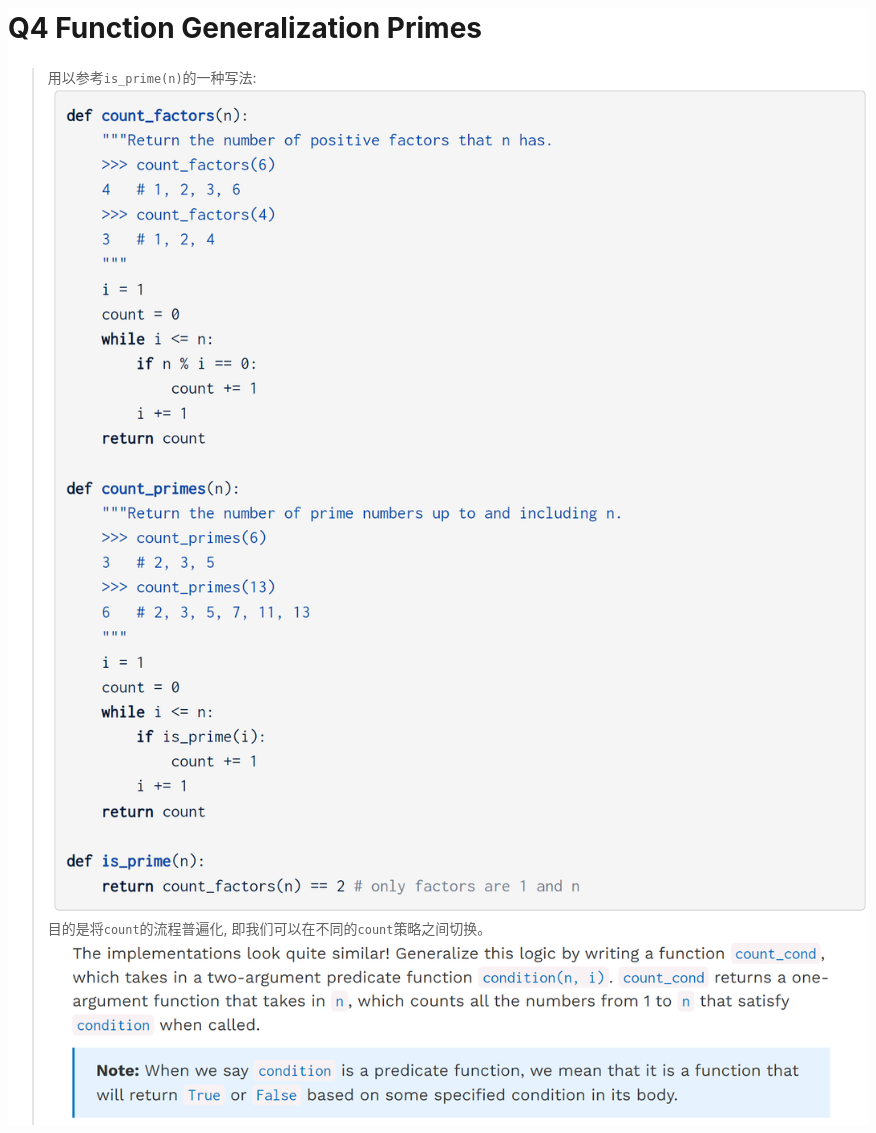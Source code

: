 
# Q4 Function Generalization Primes
> 用以参考`is_prime(n)`的一种写法:
> ![image.png](./Lab02__High-Order_Functions__Lambda_Expressions.assets/20230302_1006349104.png)
> 目的是将`count`的流程普遍化, 即我们可以在不同的`count`策略之间切换。
> ![image.png](./Lab02__High-Order_Functions__Lambda_Expressions.assets/20230302_1006349206.png)
